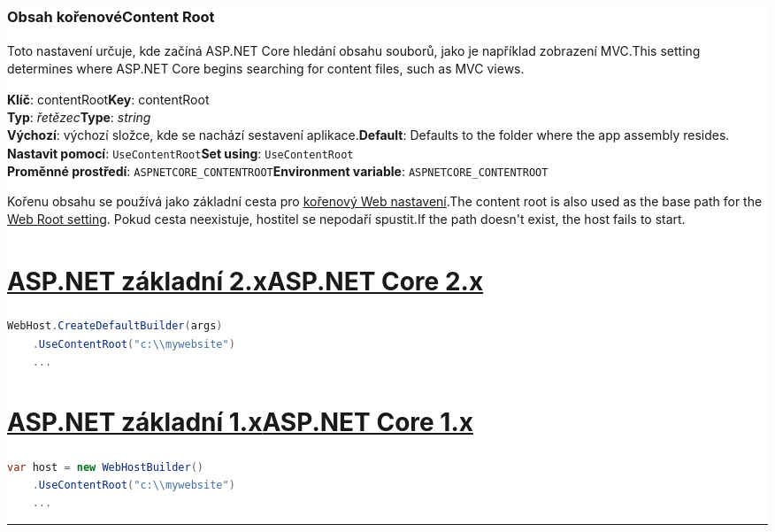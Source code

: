 
### <a name="content-root"></a><span data-ttu-id="8bea7-180">Obsah kořenové</span><span class="sxs-lookup"><span data-stu-id="8bea7-180">Content Root</span></span>

<span data-ttu-id="8bea7-181">Toto nastavení určuje, kde začíná ASP.NET Core hledání obsahu souborů, jako je například zobrazení MVC.</span><span class="sxs-lookup"><span data-stu-id="8bea7-181">This setting determines where ASP.NET Core begins searching for content files, such as MVC views.</span></span> 

<span data-ttu-id="8bea7-182">**Klíč**: contentRoot</span><span class="sxs-lookup"><span data-stu-id="8bea7-182">**Key**: contentRoot</span></span>  
<span data-ttu-id="8bea7-183">**Typ**: *řetězec*</span><span class="sxs-lookup"><span data-stu-id="8bea7-183">**Type**: *string*</span></span>  
<span data-ttu-id="8bea7-184">**Výchozí**: výchozí složce, kde se nachází sestavení aplikace.</span><span class="sxs-lookup"><span data-stu-id="8bea7-184">**Default**: Defaults to the folder where the app assembly resides.</span></span>  
<span data-ttu-id="8bea7-185">**Nastavit pomocí**: `UseContentRoot`</span><span class="sxs-lookup"><span data-stu-id="8bea7-185">**Set using**: `UseContentRoot`</span></span>  
<span data-ttu-id="8bea7-186">**Proměnné prostředí**: `ASPNETCORE_CONTENTROOT`</span><span class="sxs-lookup"><span data-stu-id="8bea7-186">**Environment variable**: `ASPNETCORE_CONTENTROOT`</span></span>

<span data-ttu-id="8bea7-187">Kořenu obsahu se používá jako základní cesta pro [kořenový Web nastavení](#web-root).</span><span class="sxs-lookup"><span data-stu-id="8bea7-187">The content root is also used as the base path for the [Web Root setting](#web-root).</span></span> <span data-ttu-id="8bea7-188">Pokud cesta neexistuje, hostitel se nepodaří spustit.</span><span class="sxs-lookup"><span data-stu-id="8bea7-188">If the path doesn't exist, the host fails to start.</span></span>

# <a name="aspnet-core-2xtabaspnetcore2x"></a>[<span data-ttu-id="8bea7-189">ASP.NET základní 2.x</span><span class="sxs-lookup"><span data-stu-id="8bea7-189">ASP.NET Core 2.x</span></span>](#tab/aspnetcore2x)

```csharp
WebHost.CreateDefaultBuilder(args)
    .UseContentRoot("c:\\mywebsite")
    ...
```

# <a name="aspnet-core-1xtabaspnetcore1x"></a>[<span data-ttu-id="8bea7-190">ASP.NET základní 1.x</span><span class="sxs-lookup"><span data-stu-id="8bea7-190">ASP.NET Core 1.x</span></span>](#tab/aspnetcore1x)

```csharp
var host = new WebHostBuilder()
    .UseContentRoot("c:\\mywebsite")
    ...
```

---
